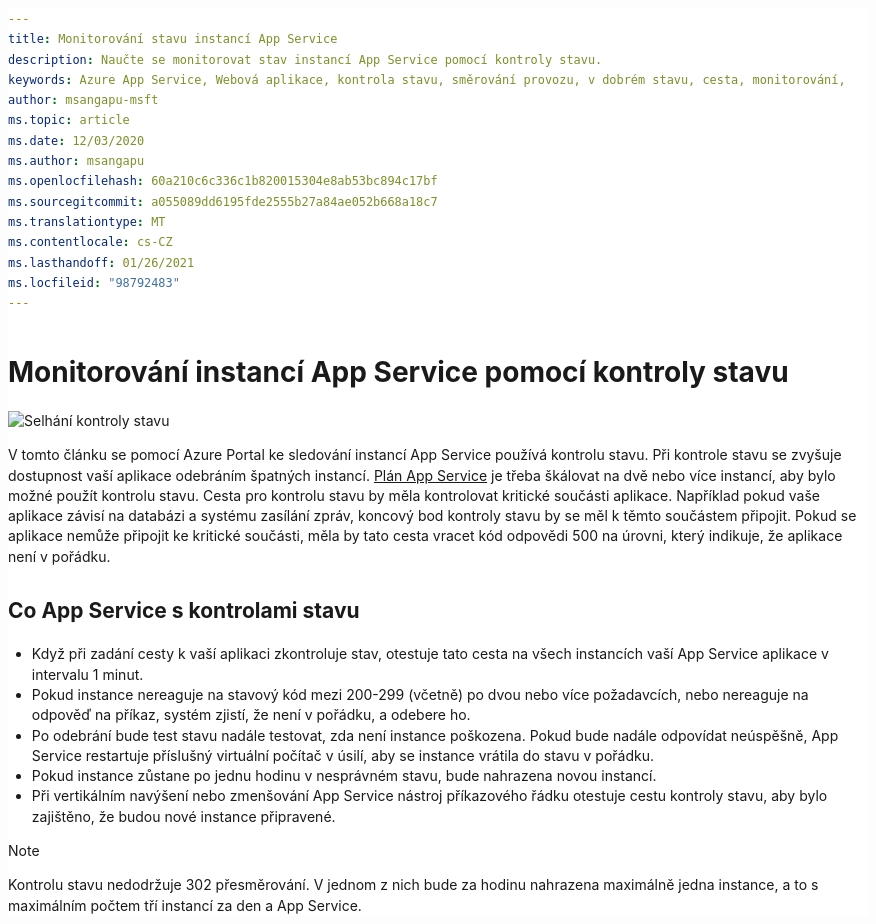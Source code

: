 ```yaml
---
title: Monitorování stavu instancí App Service
description: Naučte se monitorovat stav instancí App Service pomocí kontroly stavu.
keywords: Azure App Service, Webová aplikace, kontrola stavu, směrování provozu, v dobrém stavu, cesta, monitorování,
author: msangapu-msft
ms.topic: article
ms.date: 12/03/2020
ms.author: msangapu
ms.openlocfilehash: 60a210c6c336c1b820015304e8ab53bc894c17bf
ms.sourcegitcommit: a055089dd6195fde2555b27a84ae052b668a18c7
ms.translationtype: MT
ms.contentlocale: cs-CZ
ms.lasthandoff: 01/26/2021
ms.locfileid: "98792483"
---
```

# <a name="monitor-app-service-instances-using-health-check"></a>Monitorování instancí App Service pomocí kontroly stavu

![Selhání kontroly stavu][2]

V tomto článku se pomocí Azure Portal ke sledování instancí App Service používá kontrolu stavu. Při kontrole stavu se zvyšuje dostupnost vaší aplikace odebráním špatných instancí. [Plán App Service](/overview-hosting-plans) je třeba škálovat na dvě nebo více instancí, aby bylo možné použít kontrolu stavu. Cesta pro kontrolu stavu by měla kontrolovat kritické součásti aplikace. Například pokud vaše aplikace závisí na databázi a systému zasílání zpráv, koncový bod kontroly stavu by se měl k těmto součástem připojit. Pokud se aplikace nemůže připojit ke kritické součásti, měla by tato cesta vracet kód odpovědi 500 na úrovni, který indikuje, že aplikace není v pořádku.

## <a name="what-app-service-does-with-health-checks"></a>Co App Service s kontrolami stavu

- Když při zadání cesty k vaší aplikaci zkontroluje stav, otestuje tato cesta na všech instancích vaší App Service aplikace v intervalu 1 minut.
- Pokud instance nereaguje na stavový kód mezi 200-299 (včetně) po dvou nebo více požadavcích, nebo nereaguje na odpověď na příkaz, systém zjistí, že není v pořádku, a odebere ho.
- Po odebrání bude test stavu nadále testovat, zda není instance poškozena. Pokud bude nadále odpovídat neúspěšně, App Service restartuje příslušný virtuální počítač v úsilí, aby se instance vrátila do stavu v pořádku.
- Pokud instance zůstane po jednu hodinu v nesprávném stavu, bude nahrazena novou instancí.
- Při vertikálním navýšení nebo zmenšování App Service nástroj příkazového řádku otestuje cestu kontroly stavu, aby bylo zajištěno, že budou nové instance připravené.

> [!NOTE]
> Kontrolu stavu nedodržuje 302 přesměrování. V jednom z nich bude za hodinu nahrazena maximálně jedna instance, a to s maximálním počtem tří instancí za den a App Service.
>


[1]: ./media/app-service-monitor-instances-health-check/health-check-success-diagram.png
[2]: ./media/app-service-monitor-instances-health-check/health-check-failure-diagram.png
[3]: ./media/app-service-monitor-instances-health-check/azure-portal-navigation-health-check.png